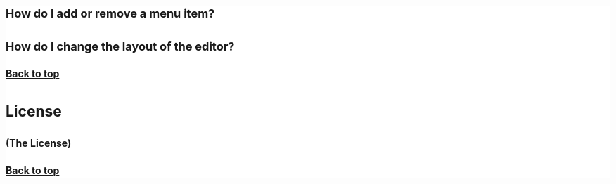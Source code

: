 ### How do I add or remove a menu item?

### How do I change the layout of the editor?



**[Back to top](#table-of-contents)**

## License

#### (The License)



**[Back to top](#table-of-contents)**




